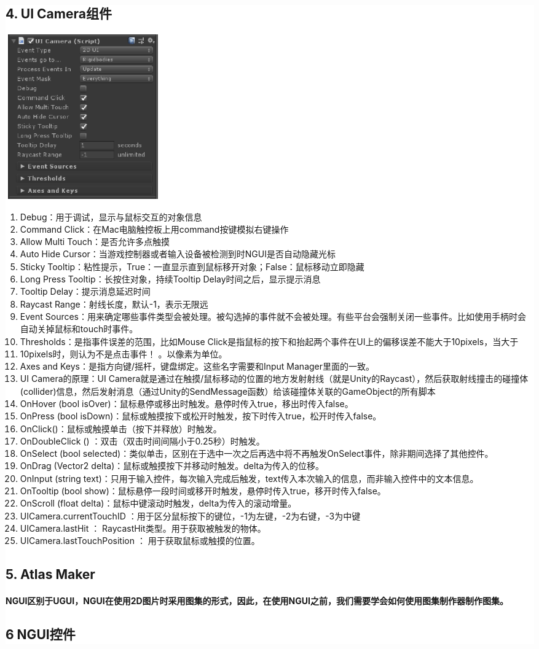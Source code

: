 ## 4. UI Camera组件

​		![image-20210308234904331](..\images\image-20210308234904331.png)

1. Debug：用于调试，显示与鼠标交互的对象信息
2. Command Click：在Mac电脑触控板上用command按键模拟右键操作
3. Allow Multi Touch：是否允许多点触摸
4. Auto Hide Cursor：当游戏控制器或者输入设备被检测到时NGUI是否自动隐藏光标
5. Sticky Tooltip：粘性提示，True：一直显示直到鼠标移开对象；False：鼠标移动立即隐藏
6. Long Press Tooltip：长按住对象，持续Tooltip Delay时间之后，显示提示消息
7. Tooltip Delay：提示消息延迟时间
8. Raycast Range：射线长度，默认-1，表示无限远
9. Event Sources：用来确定哪些事件类型会被处理。被勾选掉的事件就不会被处理。有些平台会强制关闭一些事件。比如使用手柄时会自动关掉鼠标和touch时事件。
10. Thresholds：是指事件误差的范围，比如Mouse Click是指鼠标的按下和抬起两个事件在UI上的偏移误差不能大于10pixels，当大于
11. 10pixels时，则认为不是点击事件！ 。以像素为单位。
12. Axes and Keys：是指方向键/摇杆，键盘绑定。这些名字需要和Input Manager里面的一致。
13. UI Camera的原理：UI Camera就是通过在触摸/鼠标移动的位置的地方发射射线（就是Unity的Raycast），然后获取射线撞击的碰撞体(collider)信息，然后发射消息（通过Unity的SendMessage函数）给该碰撞体关联的GameObject的所有脚本
14. OnHover (bool isOver)：鼠标悬停或移出时触发。悬停时传入true，移出时传入false。
15. OnPress (bool isDown)：鼠标或触摸按下或松开时触发，按下时传入true，松开时传入false。
16. OnClick()：鼠标或触摸单击（按下并释放）时触发。
17. OnDoubleClick () ：双击（双击时间间隔小于0.25秒）时触发。
18. OnSelect (bool selected)：类似单击，区别在于选中一次之后再选中将不再触发OnSelect事件，除非期间选择了其他控件。 
19. OnDrag (Vector2 delta)：鼠标或触摸按下并移动时触发。delta为传入的位移。
20. OnInput (string text)：只用于输入控件，每次输入完成后触发，text传入本次输入的信息，而非输入控件中的文本信息。 
21. OnTooltip (bool show)：鼠标悬停一段时间或移开时触发，悬停时传入true，移开时传入false。
22. OnScroll (float delta)：鼠标中键滚动时触发，delta为传入的滚动增量。
23. UICamera.currentTouchID  ：用于区分鼠标按下的键位，-1为左键，-2为右键，-3为中键
24. UICamera.lastHit   ：   RaycastHit类型。用于获取被触发的物体。
25. UICamera.lastTouchPosition ：   用于获取鼠标或触摸的位置。

## 5. Atlas Maker

​			**NGUI区别于UGUI，NGUI在使用2D图片时采用图集的形式，因此，在使用NGUI之前，我们需要学会如何使用图集制作器制作图集。**



## 6  NGUI控件
